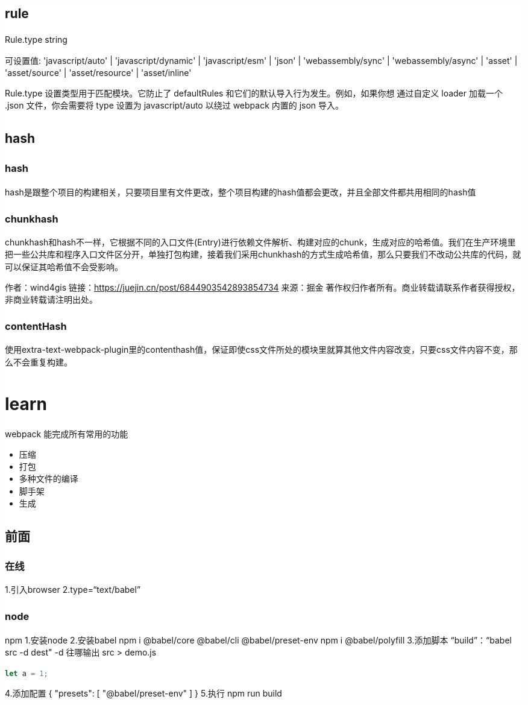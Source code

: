 
## rule
Rule.type 
string

可设置值: 'javascript/auto' | 'javascript/dynamic' | 'javascript/esm' | 'json' | 'webassembly/sync' | 'webassembly/async' | 'asset' | 'asset/source' | 'asset/resource' | 'asset/inline'

Rule.type 设置类型用于匹配模块。它防止了 defaultRules 和它们的默认导入行为发生。例如，如果你想 通过自定义 loader 加载一个 .json 文件，你会需要将 type 设置为 javascript/auto 以绕过 webpack 内置的 json 导入。

## hash
### hash
hash是跟整个项目的构建相关，只要项目里有文件更改，整个项目构建的hash值都会更改，并且全部文件都共用相同的hash值
### chunkhash
chunkhash和hash不一样，它根据不同的入口文件(Entry)进行依赖文件解析、构建对应的chunk，生成对应的哈希值。我们在生产环境里把一些公共库和程序入口文件区分开，单独打包构建，接着我们采用chunkhash的方式生成哈希值，那么只要我们不改动公共库的代码，就可以保证其哈希值不会受影响。

作者：wind4gis
链接：https://juejin.cn/post/6844903542893854734
来源：掘金
著作权归作者所有。商业转载请联系作者获得授权，非商业转载请注明出处。
### contentHash
使用extra-text-webpack-plugin里的contenthash值，保证即使css文件所处的模块里就算其他文件内容改变，只要css文件内容不变，那么不会重复构建。

# learn
webpack 能完成所有常用的功能
- 压缩
- 打包
- 多种文件的编译
- 脚手架
- 生成

## 前面
### 在线
1.引入browser
2.type=“text/babel”

### node
npm
1.安装node
2.安装babel
  npm i @babel/core @babel/cli @babel/preset-env
  npm i @babel/polyfill
3.添加脚本
  “build”：“babel src -d dest"
  -d 往哪输出
  src > demo.js
  ``` js
  let a = 1;
  ```
4.添加配置
  {
    "presets": [
      "@babel/preset-env"
    ]
  }
5.执行
  npm run build
